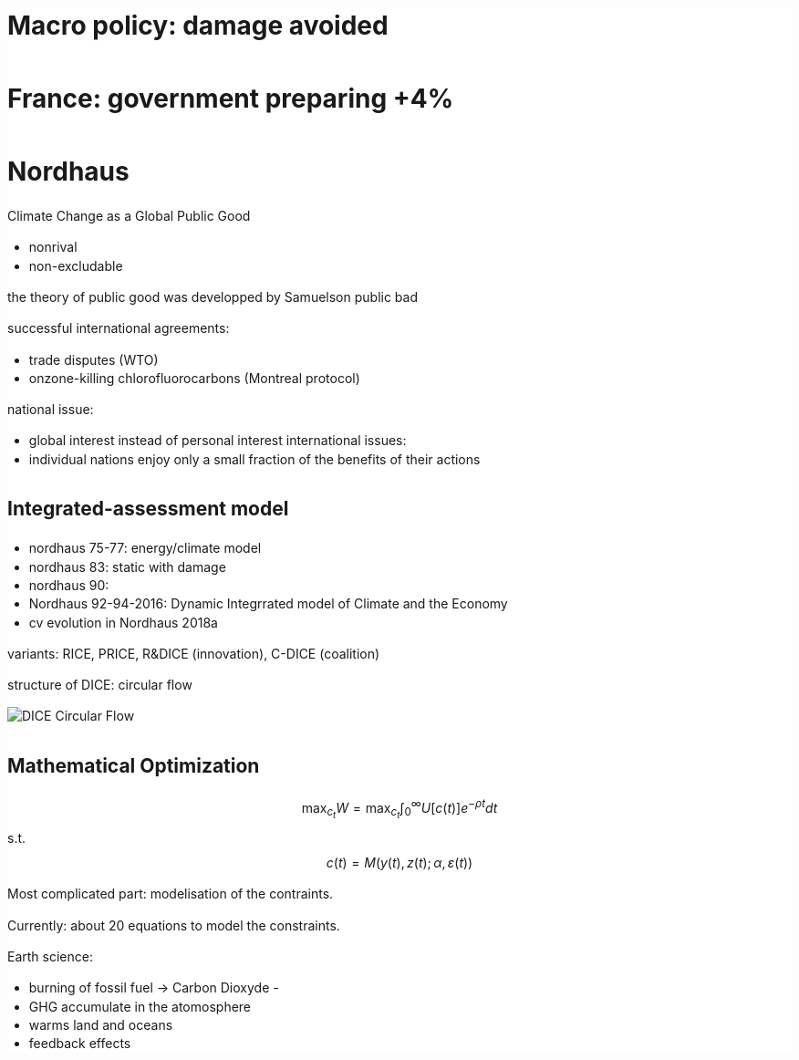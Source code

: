 # Macro policy: damage avoided


# France: government preparing +4%


# Nordhaus


Climate Change as a Global Public Good

- nonrival
- non-excludable

the theory of public good was developped by Samuelson
public bad

successful international agreements:
- trade disputes (WTO)
- onzone-killing chlorofluorocarbons (Montreal protocol)

national issue:
- global interest instead of personal interest
international issues:
- individual nations enjoy only a small fraction of the benefits of their actions

## Integrated-assessment model

- nordhaus 75-77: energy/climate model
- nordhaus 83: static with damage
- nordhaus 90:
- Nordhaus 92-94-2016: Dynamic Integrrated model of Climate and the Economy
- cv evolution in Nordhaus  2018a

variants: RICE, PRICE, R&DICE (innovation), C-DICE (coalition)

structure of DICE: circular flow

![DICE Circular Flow](assets/dice_circular_flow.jpg)

## Mathematical Optimization

$$\max_{c_t} W = \max _{c_t} \int_0^{\infty} U[c(t)] e^{-\rho t} dt$$
s.t.
$$c(t) = M(y(t), z(t); α, ε(t))$$

Most complicated part: modelisation of the contraints.

Currently: about 20 equations to model the constraints.

Earth science:
- burning of fossil fuel ->  Carbon Dioxyde -
- GHG accumulate in the atomosphere
- warms land and oceans
- feedback effects
